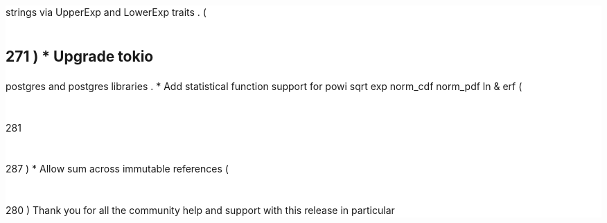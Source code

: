 strings
via
UpperExp
and
LowerExp
traits
.
(
#
271
)
*
Upgrade
tokio
-
postgres
and
postgres
libraries
.
*
Add
statistical
function
support
for
powi
sqrt
exp
norm_cdf
norm_pdf
ln
&
erf
(
#
281
#
287
)
*
Allow
sum
across
immutable
references
(
#
280
)
Thank
you
for
all
the
community
help
and
support
with
this
release
in
particular